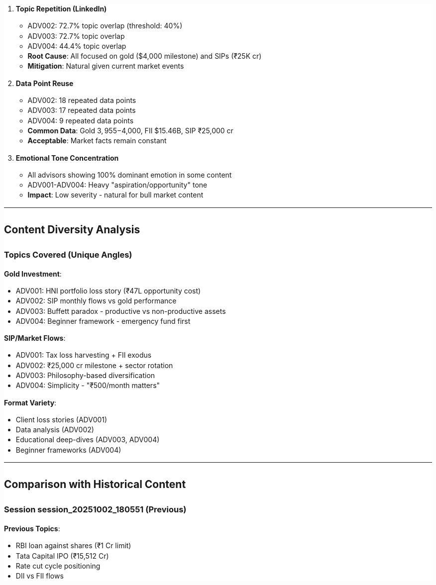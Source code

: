 1. **Topic Repetition (LinkedIn)**
   - ADV002: 72.7% topic overlap (threshold: 40%)
   - ADV003: 72.7% topic overlap
   - ADV004: 44.4% topic overlap
   - **Root Cause**: All focused on gold ($4,000 milestone) and SIPs (₹25K cr)
   - **Mitigation**: Natural given current market events

2. **Data Point Reuse**
   - ADV002: 18 repeated data points
   - ADV003: 17 repeated data points
   - ADV004: 9 repeated data points
   - **Common Data**: Gold $3,955-$4,000, FII $15.46B, SIP ₹25,000 cr
   - **Acceptable**: Market facts remain constant

3. **Emotional Tone Concentration**
   - All advisors showing 100% dominant emotion in some content
   - ADV001-ADV004: Heavy "aspiration/opportunity" tone
   - **Impact**: Low severity - natural for bull market content

---

## Content Diversity Analysis

### Topics Covered (Unique Angles)

**Gold Investment**:
- ADV001: HNI portfolio loss story (₹47L opportunity cost)
- ADV002: SIP monthly flows vs gold performance
- ADV003: Buffett paradox - productive vs non-productive assets
- ADV004: Beginner framework - emergency fund first

**SIP/Market Flows**:
- ADV001: Tax loss harvesting + FII exodus
- ADV002: ₹25,000 cr milestone + sector rotation
- ADV003: Philosophy-based diversification
- ADV004: Simplicity - "₹500/month matters"

**Format Variety**:
- Client loss stories (ADV001)
- Data analysis (ADV002)
- Educational deep-dives (ADV003, ADV004)
- Beginner frameworks (ADV004)

---

## Comparison with Historical Content

### Session session_20251002_180551 (Previous)

**Previous Topics**:
- RBI loan against shares (₹1 Cr limit)
- Tata Capital IPO (₹15,512 Cr)
- Rate cut cycle positioning
- DII vs FII flows
